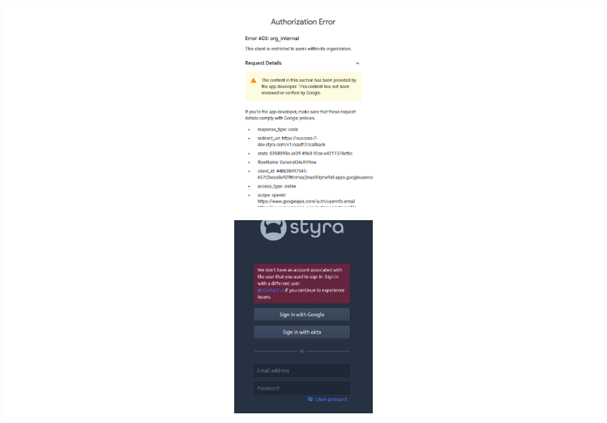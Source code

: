 <p style="text-align:center;"> <img src="./images/18.png" width= 200 length= 300 > </p> 
<p style="text-align:center;"> <img src="./images/19.png" width= 200 length= 300 > </p>
